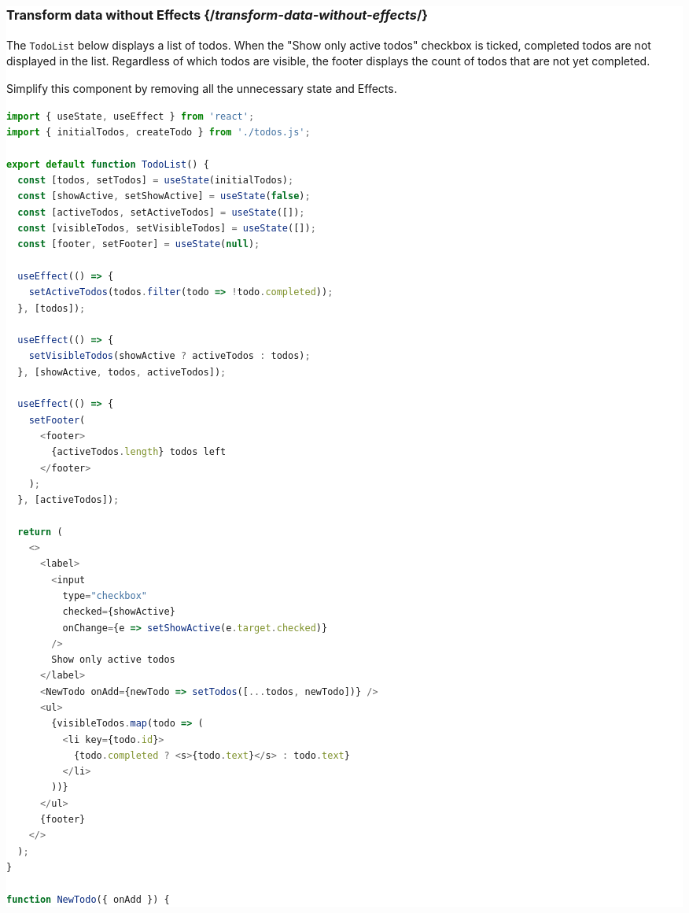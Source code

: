 </Recap>

<Challenges>

### Transform data without Effects {/*transform-data-without-effects*/}

The `TodoList` below displays a list of todos. When the "Show only active todos" checkbox is ticked, completed todos are not displayed in the list. Regardless of which todos are visible, the footer displays the count of todos that are not yet completed.

Simplify this component by removing all the unnecessary state and Effects.

<Sandpack>

```js
import { useState, useEffect } from 'react';
import { initialTodos, createTodo } from './todos.js';

export default function TodoList() {
  const [todos, setTodos] = useState(initialTodos);
  const [showActive, setShowActive] = useState(false);
  const [activeTodos, setActiveTodos] = useState([]);
  const [visibleTodos, setVisibleTodos] = useState([]);
  const [footer, setFooter] = useState(null);

  useEffect(() => {
    setActiveTodos(todos.filter(todo => !todo.completed));
  }, [todos]);

  useEffect(() => {
    setVisibleTodos(showActive ? activeTodos : todos);
  }, [showActive, todos, activeTodos]);

  useEffect(() => {
    setFooter(
      <footer>
        {activeTodos.length} todos left
      </footer>
    );
  }, [activeTodos]);

  return (
    <>
      <label>
        <input
          type="checkbox"
          checked={showActive}
          onChange={e => setShowActive(e.target.checked)}
        />
        Show only active todos
      </label>
      <NewTodo onAdd={newTodo => setTodos([...todos, newTodo])} />
      <ul>
        {visibleTodos.map(todo => (
          <li key={todo.id}>
            {todo.completed ? <s>{todo.text}</s> : todo.text}
          </li>
        ))}
      </ul>
      {footer}
    </>
  );
}

function NewTodo({ onAdd }) {
```